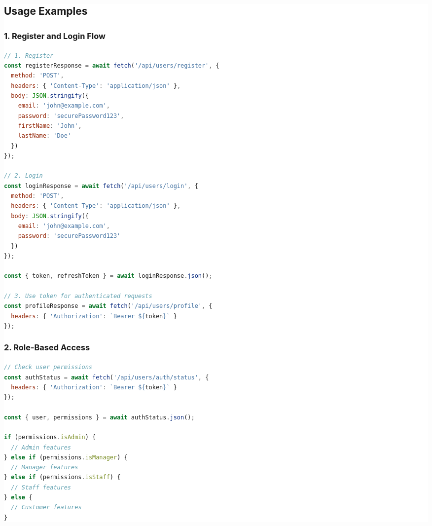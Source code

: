 ## Usage Examples

### 1. Register and Login Flow
```javascript
// 1. Register
const registerResponse = await fetch('/api/users/register', {
  method: 'POST',
  headers: { 'Content-Type': 'application/json' },
  body: JSON.stringify({
    email: 'john@example.com',
    password: 'securePassword123',
    firstName: 'John',
    lastName: 'Doe'
  })
});

// 2. Login
const loginResponse = await fetch('/api/users/login', {
  method: 'POST',
  headers: { 'Content-Type': 'application/json' },
  body: JSON.stringify({
    email: 'john@example.com',
    password: 'securePassword123'
  })
});

const { token, refreshToken } = await loginResponse.json();

// 3. Use token for authenticated requests
const profileResponse = await fetch('/api/users/profile', {
  headers: { 'Authorization': `Bearer ${token}` }
});
```

### 2. Role-Based Access
```javascript
// Check user permissions
const authStatus = await fetch('/api/users/auth/status', {
  headers: { 'Authorization': `Bearer ${token}` }
});

const { user, permissions } = await authStatus.json();

if (permissions.isAdmin) {
  // Admin features
} else if (permissions.isManager) {
  // Manager features
} else if (permissions.isStaff) {
  // Staff features
} else {
  // Customer features
}
```
